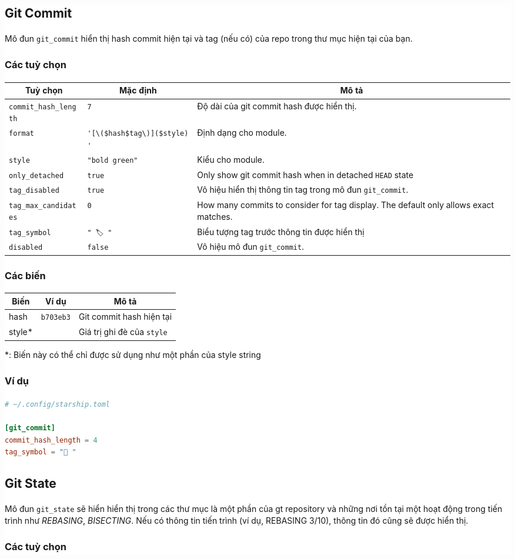 ## Git Commit

Mô đun `git_commit` hiển thị hash commit hiện tại và tag (nếu có) của repo trong thư mục hiện tại của bạn.

### Các tuỳ chọn

| Tuỳ chọn             | Mặc định                       | Mô tả                                                                                |
| -------------------- | ------------------------------ | ------------------------------------------------------------------------------------ |
| `commit_hash_length` | `7`                            | Độ dài của git commit hash được hiển thị.                                            |
| `format`             | `'[\($hash$tag\)]($style) '` | Định dạng cho module.                                                                |
| `style`              | `"bold green"`                 | Kiểu cho module.                                                                     |
| `only_detached`      | `true`                         | Only show git commit hash when in detached `HEAD` state                              |
| `tag_disabled`       | `true`                         | Vô hiệu hiển thị thông tin tag trong mô đun `git_commit`.                            |
| `tag_max_candidates` | `0`                            | How many commits to consider for tag display. The default only allows exact matches. |
| `tag_symbol`         | `" 🏷 "`                        | Biểu tượng tag trước thông tin được hiển thị                                         |
| `disabled`           | `false`                        | Vô hiệu mô đun `git_commit`.                                                         |

### Các biến

| Biến      | Ví dụ     | Mô tả                      |
| --------- | --------- | -------------------------- |
| hash      | `b703eb3` | Git commit hash hiện tại   |
| style\* |           | Giá trị ghi đè của `style` |

*: Biến này có thể chỉ được sử dụng như một phần của style string

### Ví dụ

```toml
# ~/.config/starship.toml

[git_commit]
commit_hash_length = 4
tag_symbol = "🔖 "
```

## Git State

Mô đun `git_state` sẽ hiển hiển thị trong các thư mục là một phần của gt repository và những nơi tồn tại một hoạt động trong tiến trình như _REBASING_, _BISECTING_. Nếu có thông tin tiến trình (ví dụ, REBASING 3/10), thông tin đó cũng sẽ được hiển thị.

### Các tuỳ chọn
